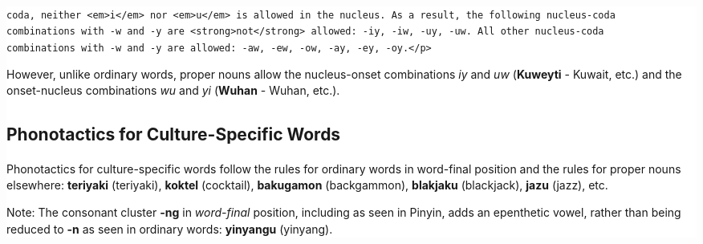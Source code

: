 	coda, neither <em>i</em> nor <em>u</em> is allowed in the nucleus. As a result, the following nucleus-coda
	combinations with -w and -y are <strong>not</strong> allowed: -iy, -iw, -uy, -uw. All other nucleus-coda
	combinations with -w and -y are allowed: -aw, -ew, -ow, -ay, -ey, -oy.</p>
<p>However, unlike ordinary words, proper nouns allow the nucleus-onset combinations <em>iy</em> and <em>uw</em>
	(<strong>Kuweyti</strong> - Kuwait, etc.) and the onset-nucleus combinations <em>wu</em> and <em>yi</em>
	(<strong>Wuhan</strong> - Wuhan, etc.). </p>
<h2>Phonotactics for Culture-Specific Words</h2>
<p>Phonotactics for culture-specific words follow the rules for ordinary words in word-final position and the rules for
	proper nouns elsewhere: <strong>teriyaki</strong> (teriyaki), <strong>koktel</strong> (cocktail),
	<strong>bakugamon</strong> (backgammon), <strong>blakjaku</strong> (blackjack), <strong>jazu</strong> (jazz), etc.
</p>
<p>Note: The consonant cluster <strong>-ng</strong> in <em>word-final</em> position, including as seen in Pinyin, adds
	an epenthetic vowel, rather than being reduced to <strong>-n</strong> as seen in ordinary words:
	<strong>yinyangu</strong> (yinyang).</p>
<p></p>
